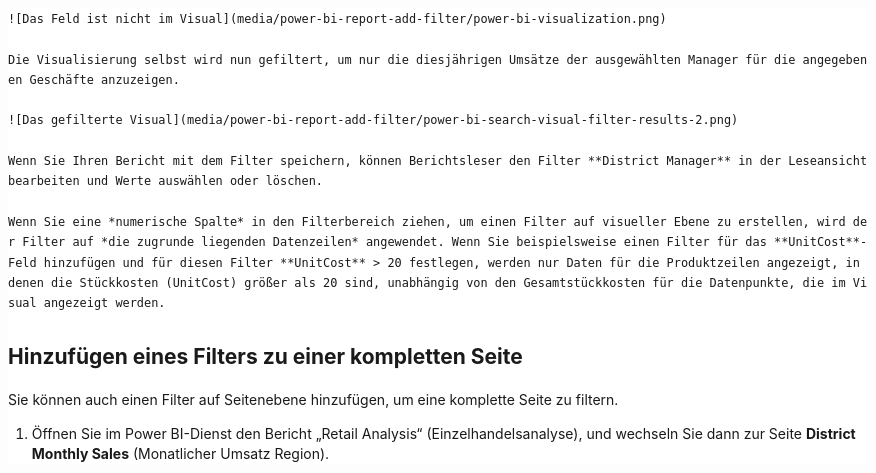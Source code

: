     ![Das Feld ist nicht im Visual](media/power-bi-report-add-filter/power-bi-visualization.png)

    Die Visualisierung selbst wird nun gefiltert, um nur die diesjährigen Umsätze der ausgewählten Manager für die angegebenen Geschäfte anzuzeigen.
     
    ![Das gefilterte Visual](media/power-bi-report-add-filter/power-bi-search-visual-filter-results-2.png)

    Wenn Sie Ihren Bericht mit dem Filter speichern, können Berichtsleser den Filter **District Manager** in der Leseansicht bearbeiten und Werte auswählen oder löschen.
    
    Wenn Sie eine *numerische Spalte* in den Filterbereich ziehen, um einen Filter auf visueller Ebene zu erstellen, wird der Filter auf *die zugrunde liegenden Datenzeilen* angewendet. Wenn Sie beispielsweise einen Filter für das **UnitCost**-Feld hinzufügen und für diesen Filter **UnitCost** > 20 festlegen, werden nur Daten für die Produktzeilen angezeigt, in denen die Stückkosten (UnitCost) größer als 20 sind, unabhängig von den Gesamtstückkosten für die Datenpunkte, die im Visual angezeigt werden.

## <a name="add-a-filter-to-an-entire-page"></a>Hinzufügen eines Filters zu einer kompletten Seite

Sie können auch einen Filter auf Seitenebene hinzufügen, um eine komplette Seite zu filtern.

1. Öffnen Sie im Power BI-Dienst den Bericht „Retail Analysis“ (Einzelhandelsanalyse), und wechseln Sie dann zur Seite **District Monthly Sales** (Monatlicher Umsatz Region). 
